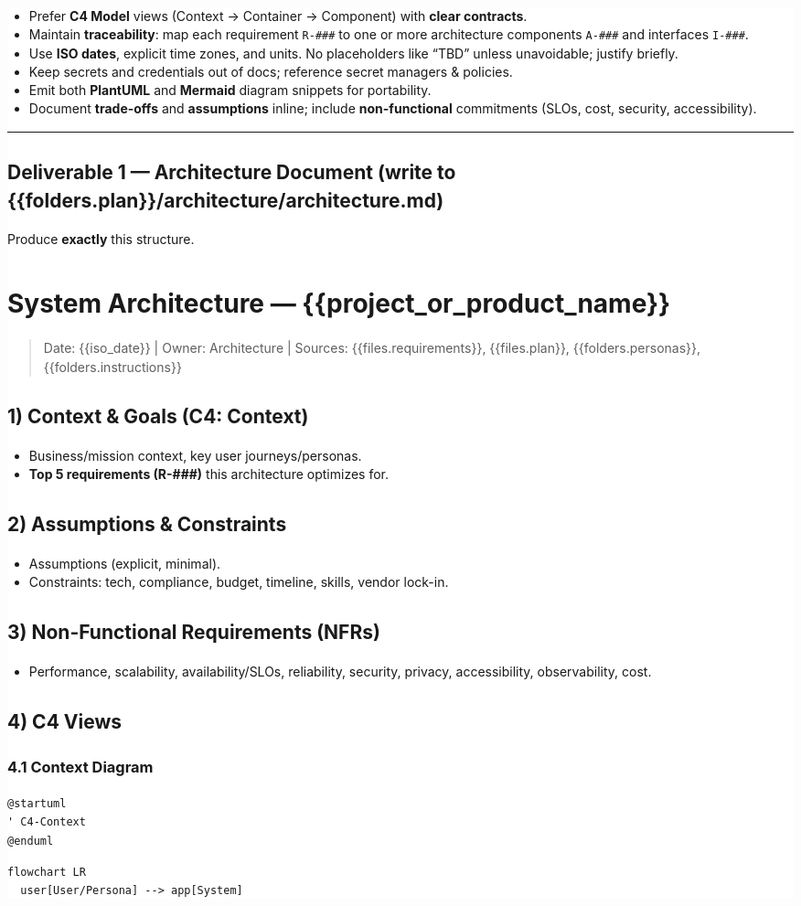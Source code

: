 - Prefer **C4 Model** views (Context → Container → Component) with **clear contracts**.
- Maintain **traceability**: map each requirement `R-###` to one or more architecture components `A-###` and interfaces `I-###`.
- Use **ISO dates**, explicit time zones, and units. No placeholders like “TBD” unless unavoidable; justify briefly.
- Keep secrets and credentials out of docs; reference secret managers & policies.
- Emit both **PlantUML** and **Mermaid** diagram snippets for portability.
- Document **trade-offs** and **assumptions** inline; include **non-functional** commitments (SLOs, cost, security, accessibility).

---

## Deliverable 1 — Architecture Document (write to {{folders.plan}}/architecture/architecture.md)

Produce **exactly** this structure.

# System Architecture — {{project_or_product_name}}

> Date: {{iso_date}} | Owner: Architecture | Sources: {{files.requirements}}, {{files.plan}}, {{folders.personas}}, {{folders.instructions}}

## 1) Context & Goals (C4: Context)

- Business/mission context, key user journeys/personas.
- **Top 5 requirements (R-###)** this architecture optimizes for.

## 2) Assumptions & Constraints

- Assumptions (explicit, minimal).
- Constraints: tech, compliance, budget, timeline, skills, vendor lock-in.

## 3) Non-Functional Requirements (NFRs)

- Performance, scalability, availability/SLOs, reliability, security, privacy, accessibility, observability, cost.

## 4) C4 Views

### 4.1 Context Diagram

```plantuml
@startuml
' C4-Context
@enduml
```

```mermaid
flowchart LR
  user[User/Persona] --> app[System]
```

